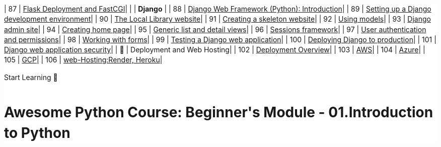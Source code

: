 | 87  |  [Flask Deployment and FastCGI]()|
|   |  **Django** |
| 88  |       [Django Web Framework (Python): Introduction]()|
| 89  |       [Setting up a Django development environment]()|
| 90  |       [The Local Library website]()|
| 91  |       [Creating a skeleton website]()|
| 92  |       [Using models]()|
| 93  |       [Django admin site]()|
| 94  |       [Creating home page]()|
| 95  |       [Generic list and detail views]()|
| 96  |       [Sessions framework]()|
| 97  |       [User authentication and permissions]()|
| 98  |       [Working with forms]()|
| 99  |       [Testing a Django web application]()|
| 100  |       [Deploying Django to production]()|
| 101  |       [Django web application security]()|
| 🚩  |  Deployment and Web Hosting|
| 102  |       [Deployment Overview]()|
| 103  |       [AWS]()|
| 104  |       [Azure]()|
| 105  |       [GCP]()|
| 106  |       [web-Hosting:Render, Heroku]()|

Start Learning 🚀

<h1>Awesome Python Course: Beginner's Module - 01.Introduction to Python </h1>
